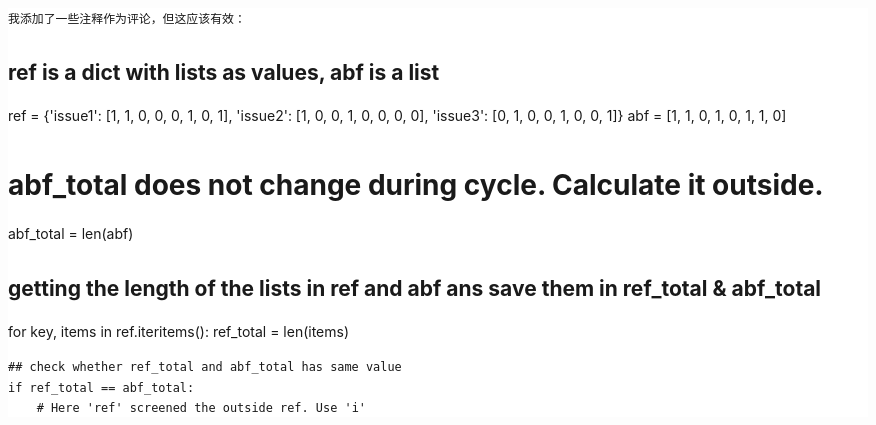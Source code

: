 ```
我添加了一些注释作为评论，但这应该有效：

```
## ref is a dict with lists as values, abf is a list
ref = {'issue1': [1, 1, 0, 0, 0, 1, 0, 1],
       'issue2': [1, 0, 0, 1, 0, 0, 0, 0],
       'issue3': [0, 1, 0, 0, 1, 0, 0, 1]}
abf = [1, 1, 0, 1, 0, 1, 1, 0]

# abf_total does not change during cycle. Calculate it outside.
abf_total = len(abf)

## getting the length of the lists in ref and abf ans save them in ref_total & abf_total
for key, items in ref.iteritems():
    ref_total = len(items)

    ## check whether ref_total and abf_total has same value
    if ref_total == abf_total:
        # Here 'ref' screened the outside ref. Use 'i'
